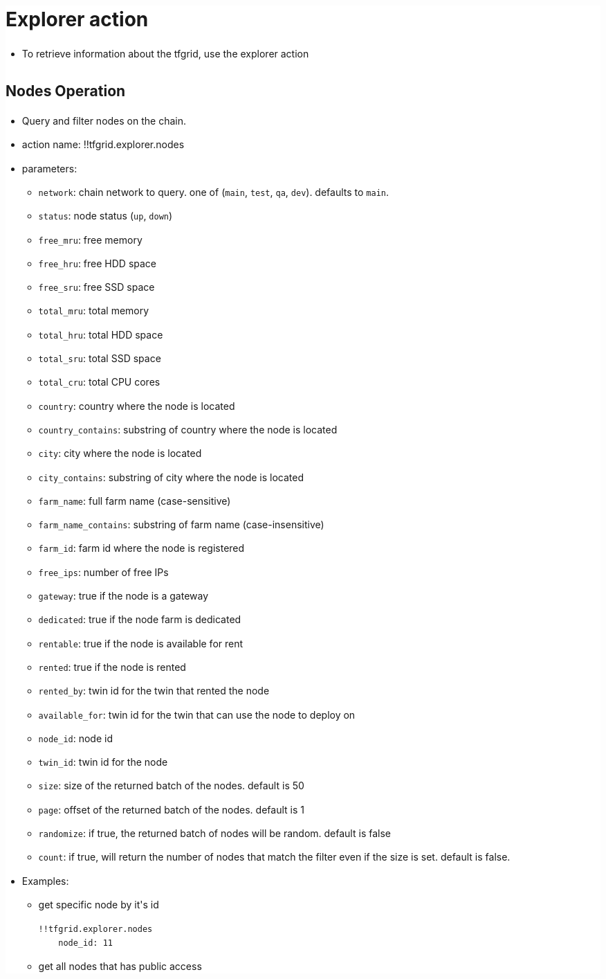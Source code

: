 # Explorer action

- To retrieve information about the tfgrid, use the explorer action

## Nodes Operation

- Query and filter nodes on the chain.

- action name: !!tfgrid.explorer.nodes
- parameters:
  - `network`: chain network to query. one of (`main`, `test`, `qa`, `dev`). defaults to `main`.
  - `status`: node status (`up`, `down`)
  - `free_mru`: free memory
  - `free_hru`: free HDD space
  - `free_sru`: free SSD space
  - `total_mru`: total memory
  - `total_hru`: total HDD space
  - `total_sru`: total SSD space
  - `total_cru`: total CPU cores
  - `country`: country where the node is located
  - `country_contains`: substring of country where the node is located
  - `city`: city where the node is located
  - `city_contains`: substring of city where the node is located
  - `farm_name`: full farm name (case-sensitive)
  - `farm_name_contains`: substring of farm name (case-insensitive)
  - `farm_id`: farm id where the node is registered
  - `free_ips`: number of free IPs
  - `gateway`: true if the node is a gateway
  - `dedicated`: true if the node farm is dedicated
  - `rentable`: true if the node is available for rent
  - `rented`: true if the node is rented
  - `rented_by`: twin id for the twin that rented the node
  - `available_for`: twin id for the twin that can use the node to deploy on
  - `node_id`: node id
  - `twin_id`: twin id for the node

  - `size`: size of the returned batch of the nodes. default is 50
  - `page`: offset of the returned batch of the nodes. default is 1
  - `randomize`: if true, the returned batch of nodes will be random. default is false
  - `count`: if true, will return the number of nodes that match the filter even if the size is set. default is false.

- Examples:
  - get specific node by it's id
  
    ```md
    !!tfgrid.explorer.nodes
        node_id: 11
    ```

  - get all nodes that has public access
